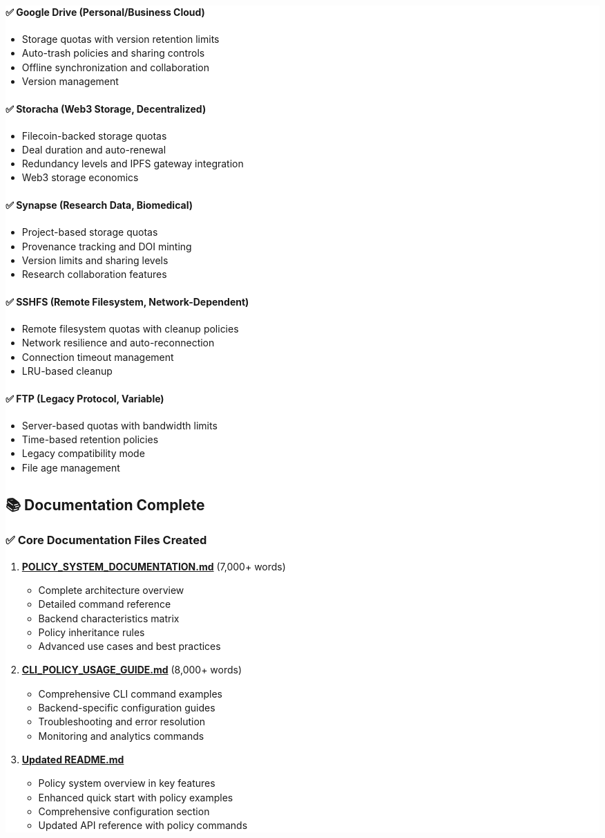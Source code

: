 #### ✅ Google Drive (Personal/Business Cloud)
- Storage quotas with version retention limits
- Auto-trash policies and sharing controls
- Offline synchronization and collaboration
- Version management

#### ✅ Storacha (Web3 Storage, Decentralized)
- Filecoin-backed storage quotas
- Deal duration and auto-renewal
- Redundancy levels and IPFS gateway integration
- Web3 storage economics

#### ✅ Synapse (Research Data, Biomedical)
- Project-based storage quotas
- Provenance tracking and DOI minting
- Version limits and sharing levels
- Research collaboration features

#### ✅ SSHFS (Remote Filesystem, Network-Dependent)
- Remote filesystem quotas with cleanup policies
- Network resilience and auto-reconnection
- Connection timeout management
- LRU-based cleanup

#### ✅ FTP (Legacy Protocol, Variable)
- Server-based quotas with bandwidth limits
- Time-based retention policies
- Legacy compatibility mode
- File age management

## 📚 Documentation Complete

### ✅ Core Documentation Files Created
1. **[POLICY_SYSTEM_DOCUMENTATION.md](./POLICY_SYSTEM_DOCUMENTATION.md)** (7,000+ words)
   - Complete architecture overview
   - Detailed command reference
   - Backend characteristics matrix
   - Policy inheritance rules
   - Advanced use cases and best practices

2. **[CLI_POLICY_USAGE_GUIDE.md](./CLI_POLICY_USAGE_GUIDE.md)** (8,000+ words)  
   - Comprehensive CLI command examples
   - Backend-specific configuration guides
   - Troubleshooting and error resolution
   - Monitoring and analytics commands

3. **[Updated README.md](./README.md)**
   - Policy system overview in key features
   - Enhanced quick start with policy examples
   - Comprehensive configuration section
   - Updated API reference with policy commands
